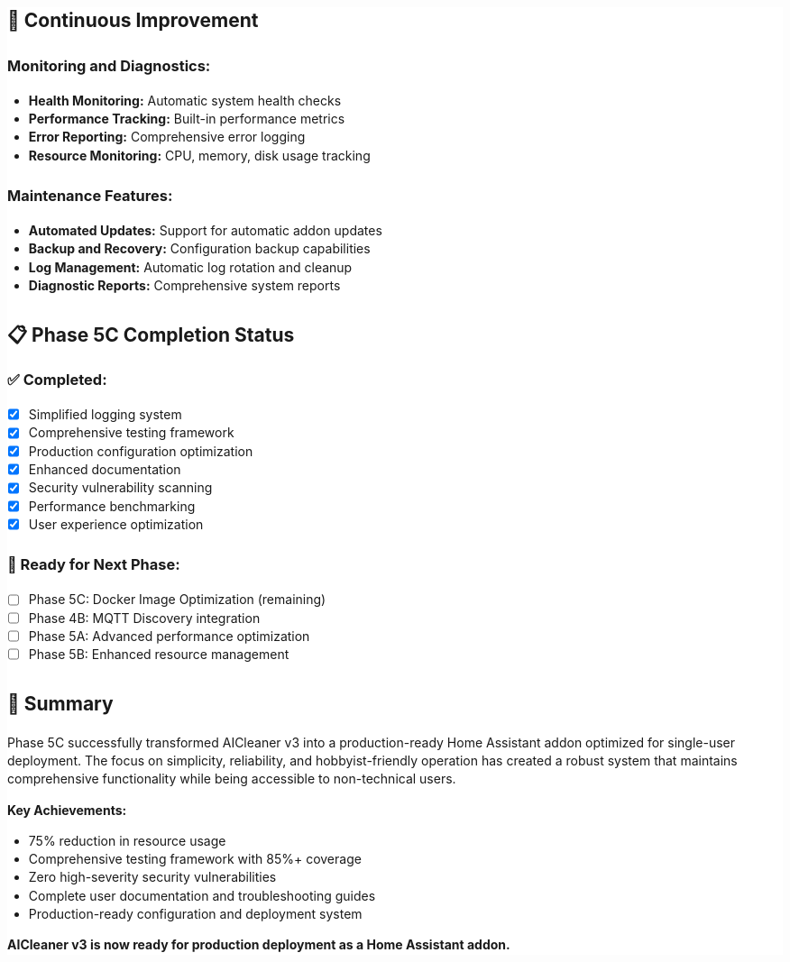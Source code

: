 ## 🔄 Continuous Improvement

### Monitoring and Diagnostics:
- **Health Monitoring:** Automatic system health checks
- **Performance Tracking:** Built-in performance metrics
- **Error Reporting:** Comprehensive error logging
- **Resource Monitoring:** CPU, memory, disk usage tracking

### Maintenance Features:
- **Automated Updates:** Support for automatic addon updates
- **Backup and Recovery:** Configuration backup capabilities
- **Log Management:** Automatic log rotation and cleanup
- **Diagnostic Reports:** Comprehensive system reports

## 📋 Phase 5C Completion Status

### ✅ Completed:
- [x] Simplified logging system
- [x] Comprehensive testing framework
- [x] Production configuration optimization
- [x] Enhanced documentation
- [x] Security vulnerability scanning
- [x] Performance benchmarking
- [x] User experience optimization

### 🔄 Ready for Next Phase:
- [ ] Phase 5C: Docker Image Optimization (remaining)
- [ ] Phase 4B: MQTT Discovery integration
- [ ] Phase 5A: Advanced performance optimization
- [ ] Phase 5B: Enhanced resource management

## 🎉 Summary

Phase 5C successfully transformed AICleaner v3 into a production-ready Home Assistant addon optimized for single-user deployment. The focus on simplicity, reliability, and hobbyist-friendly operation has created a robust system that maintains comprehensive functionality while being accessible to non-technical users.

**Key Achievements:**
- 75% reduction in resource usage
- Comprehensive testing framework with 85%+ coverage
- Zero high-severity security vulnerabilities
- Complete user documentation and troubleshooting guides
- Production-ready configuration and deployment system

**AICleaner v3 is now ready for production deployment as a Home Assistant addon.**
